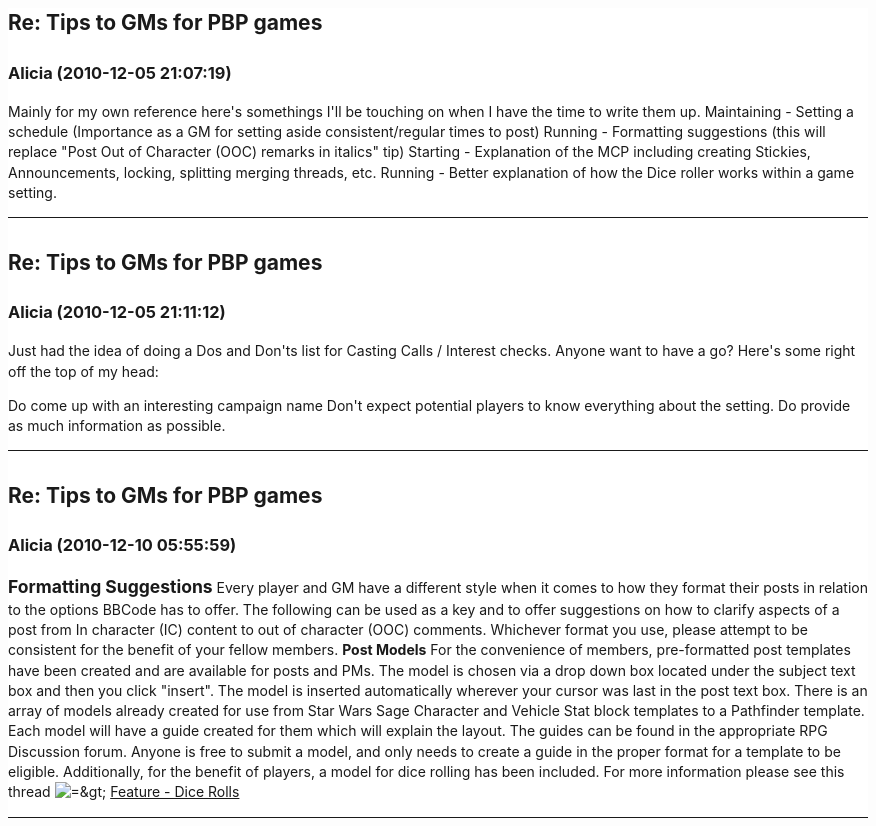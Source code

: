 ## Re: Tips to GMs for PBP games

### **Alicia** (2010-12-05 21:07:19)

Mainly for my own reference here's somethings I'll be touching on when I have the time to write them up.
Maintaining - Setting a schedule (Importance as a GM for setting aside consistent/regular times to post)
Running - Formatting suggestions (this will replace "Post Out of Character (OOC) remarks in italics" tip)
Starting - Explanation of the MCP including creating Stickies, Announcements, locking, splitting merging threads, etc.
Running - Better explanation of how the Dice roller works within a game setting.

---

## Re: Tips to GMs for PBP games

### **Alicia** (2010-12-05 21:11:12)

Just had the idea of doing a Dos and Don'ts list for Casting Calls / Interest checks.
Anyone want to have a go?
Here's some right off the top of my head:

Do come up with an interesting campaign name
Don't expect potential players to know everything about the setting.
Do provide as much information as possible.

---

## Re: Tips to GMs for PBP games

### **Alicia** (2010-12-10 05:55:59)

**<span style="font-size: 1.25em;">Formatting Suggestions</span>**
Every player and GM have a different style when it comes to how they format their posts in relation to the options BBCode has to offer. The following can be used as a key and to offer suggestions on how to clarify aspects of a post from In character (IC) content to out of character (OOC) comments.
Whichever format you use, please attempt to be consistent for the benefit of your fellow members.
**Post Models**
For the convenience of members, pre-formatted post templates have been created and are available for posts and PMs. The model is chosen via a drop down box located under the subject text box and then you click "insert". The model is inserted automatically wherever your cursor was last in the post text box. There is an array of models already created for use from Star Wars Sage Character and Vehicle Stat block templates to a Pathfinder template. Each model will have a guide created for them which will explain the layout. The guides can be found in the appropriate RPG Discussion forum.
Anyone is free to submit a model, and only needs to create a guide in the proper format for a template to be eligible.
Additionally, for the benefit of players, a model for dice rolling has been included. For more information please see this thread ![=&amp;gt;](https://i.ibb.co/ZRp1c1RL/icon-arrow.gif) [Feature - Dice Rolls](http://galacticcampaigns.com/forum/viewtopic.php?f=1&t=24538 "http://galacticcampaigns.com/forum/viewtopic.php?f=1&t=24538")

---